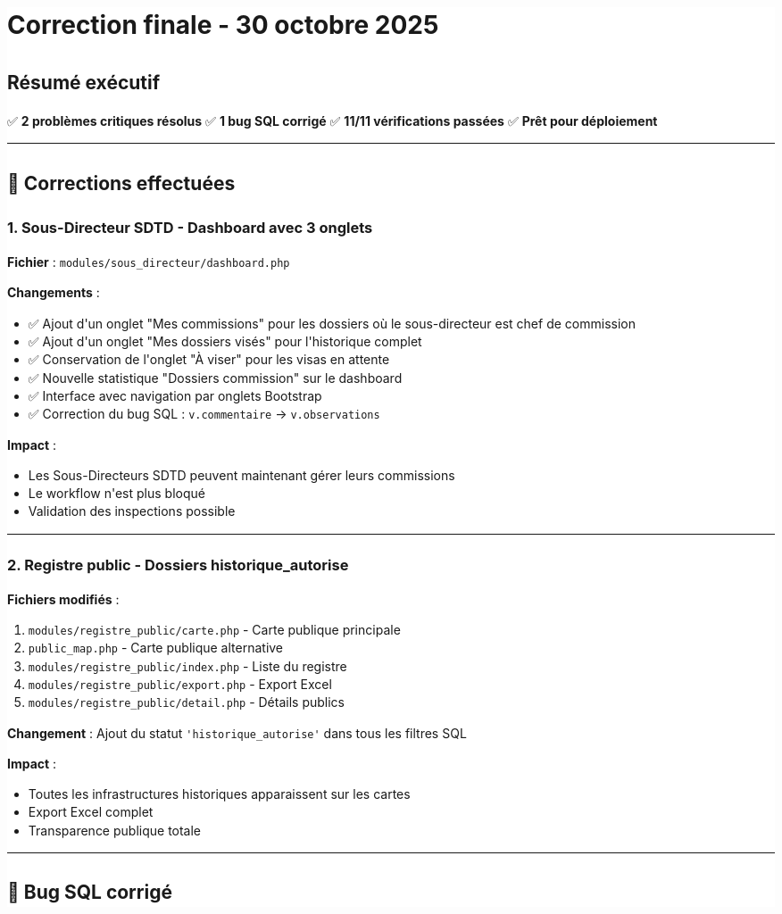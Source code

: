 # Correction finale - 30 octobre 2025

## Résumé exécutif

✅ **2 problèmes critiques résolus**
✅ **1 bug SQL corrigé**
✅ **11/11 vérifications passées**
✅ **Prêt pour déploiement**

---

## 🔧 Corrections effectuées

### 1. Sous-Directeur SDTD - Dashboard avec 3 onglets

**Fichier** : `modules/sous_directeur/dashboard.php`

**Changements** :
- ✅ Ajout d'un onglet "Mes commissions" pour les dossiers où le sous-directeur est chef de commission
- ✅ Ajout d'un onglet "Mes dossiers visés" pour l'historique complet
- ✅ Conservation de l'onglet "À viser" pour les visas en attente
- ✅ Nouvelle statistique "Dossiers commission" sur le dashboard
- ✅ Interface avec navigation par onglets Bootstrap
- ✅ Correction du bug SQL : `v.commentaire` → `v.observations`

**Impact** :
- Les Sous-Directeurs SDTD peuvent maintenant gérer leurs commissions
- Le workflow n'est plus bloqué
- Validation des inspections possible

---

### 2. Registre public - Dossiers historique_autorise

**Fichiers modifiés** :
1. `modules/registre_public/carte.php` - Carte publique principale
2. `public_map.php` - Carte publique alternative
3. `modules/registre_public/index.php` - Liste du registre
4. `modules/registre_public/export.php` - Export Excel
5. `modules/registre_public/detail.php` - Détails publics

**Changement** : Ajout du statut `'historique_autorise'` dans tous les filtres SQL

**Impact** :
- Toutes les infrastructures historiques apparaissent sur les cartes
- Export Excel complet
- Transparence publique totale

---

## 🐛 Bug SQL corrigé
